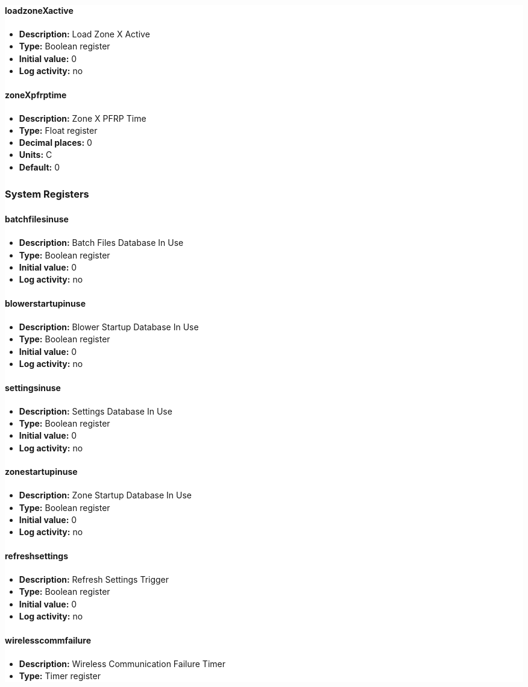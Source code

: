 #### loadzoneXactive

- **Description:** Load Zone X Active
- **Type:** Boolean register
- **Initial value:** 0
- **Log activity:** no

#### zoneXpfrptime

- **Description:** Zone X PFRP Time
- **Type:** Float register
- **Decimal places:** 0
- **Units:** C
- **Default:** 0

### System Registers

#### batchfilesinuse

- **Description:** Batch Files Database In Use
- **Type:** Boolean register
- **Initial value:** 0
- **Log activity:** no

#### blowerstartupinuse

- **Description:** Blower Startup Database In Use
- **Type:** Boolean register
- **Initial value:** 0
- **Log activity:** no

#### settingsinuse

- **Description:** Settings Database In Use
- **Type:** Boolean register
- **Initial value:** 0
- **Log activity:** no

#### zonestartupinuse

- **Description:** Zone Startup Database In Use
- **Type:** Boolean register
- **Initial value:** 0
- **Log activity:** no

#### refreshsettings

- **Description:** Refresh Settings Trigger
- **Type:** Boolean register
- **Initial value:** 0
- **Log activity:** no

#### wirelesscommfailure

- **Description:** Wireless Communication Failure Timer
- **Type:** Timer register
